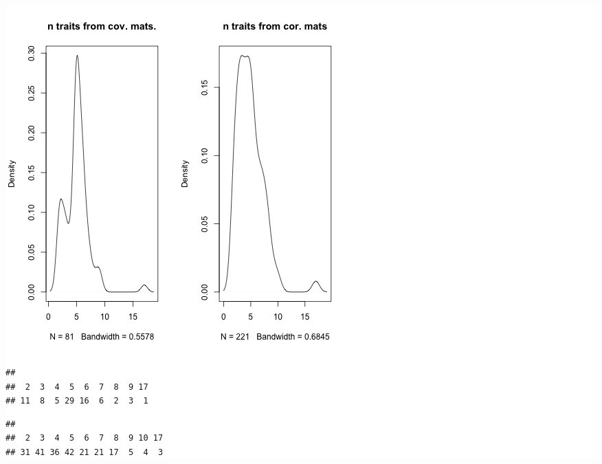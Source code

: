![plot of chunk more_supplementary_plots](../Output/more_supplementary_plots1.png) 

```
## 
##  2  3  4  5  6  7  8  9 17 
## 11  8  5 29 16  6  2  3  1
```

```
## 
##  2  3  4  5  6  7  8  9 10 17 
## 31 41 36 42 21 21 17  5  4  3
```
